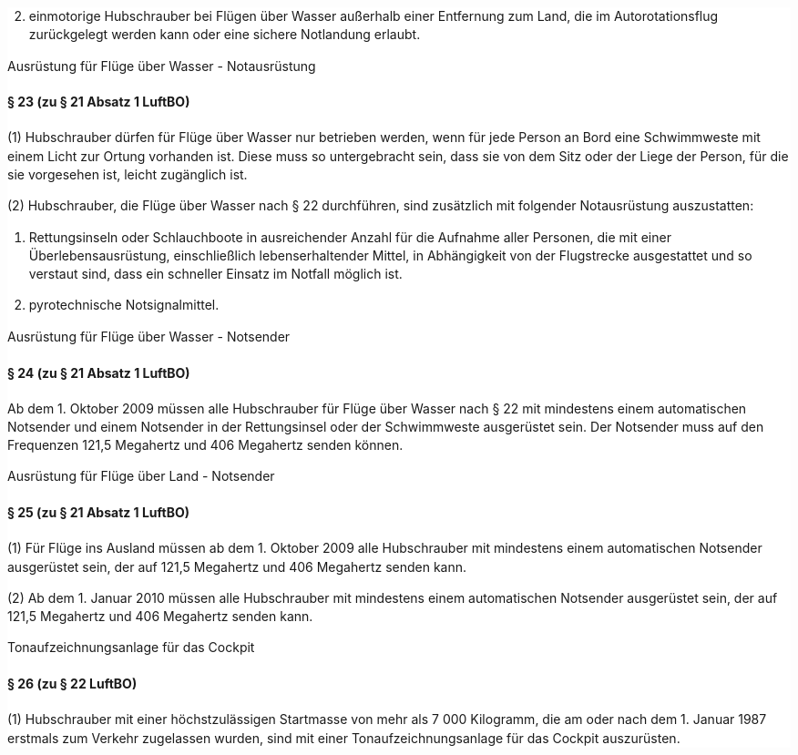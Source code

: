 
2.  einmotorige Hubschrauber bei Flügen über Wasser außerhalb einer
    Entfernung zum Land, die im Autorotationsflug zurückgelegt werden kann
    oder eine sichere Notlandung erlaubt.




Ausrüstung für Flüge über Wasser - Notausrüstung

#### § 23 (zu § 21 Absatz 1 LuftBO)

(1) Hubschrauber dürfen für Flüge über Wasser nur betrieben werden,
wenn für jede Person an Bord eine Schwimmweste mit einem Licht zur
Ortung vorhanden ist. Diese muss so untergebracht sein, dass sie von
dem Sitz oder der Liege der Person, für die sie vorgesehen ist, leicht
zugänglich ist.

(2) Hubschrauber, die Flüge über Wasser nach § 22 durchführen, sind
zusätzlich mit folgender Notausrüstung auszustatten:

1.  Rettungsinseln oder Schlauchboote in ausreichender Anzahl für die
    Aufnahme aller Personen, die mit einer Überlebensausrüstung,
    einschließlich lebenserhaltender Mittel, in Abhängigkeit von der
    Flugstrecke ausgestattet und so verstaut sind, dass ein schneller
    Einsatz im Notfall möglich ist.


2.  pyrotechnische Notsignalmittel.




Ausrüstung für Flüge über Wasser - Notsender

#### § 24 (zu § 21 Absatz 1 LuftBO)

Ab dem 1. Oktober 2009 müssen alle Hubschrauber für Flüge über Wasser
nach § 22 mit mindestens einem automatischen Notsender und einem
Notsender in der Rettungsinsel oder der Schwimmweste ausgerüstet sein.
Der Notsender muss auf den Frequenzen 121,5 Megahertz und 406
Megahertz senden können.

Ausrüstung für Flüge über Land - Notsender

#### § 25 (zu § 21 Absatz 1 LuftBO)

(1) Für Flüge ins Ausland müssen ab dem 1. Oktober 2009 alle
Hubschrauber mit mindestens einem automatischen Notsender ausgerüstet
sein, der auf 121,5 Megahertz und 406 Megahertz senden kann.

(2) Ab dem 1. Januar 2010 müssen alle Hubschrauber mit mindestens
einem automatischen Notsender ausgerüstet sein, der auf 121,5
Megahertz und 406 Megahertz senden kann.

Tonaufzeichnungsanlage für das Cockpit

#### § 26 (zu § 22 LuftBO)

(1) Hubschrauber mit einer höchstzulässigen Startmasse von mehr als 7
000 Kilogramm, die am oder nach dem 1. Januar 1987 erstmals zum
Verkehr zugelassen wurden, sind mit einer Tonaufzeichnungsanlage für
das Cockpit auszurüsten.
